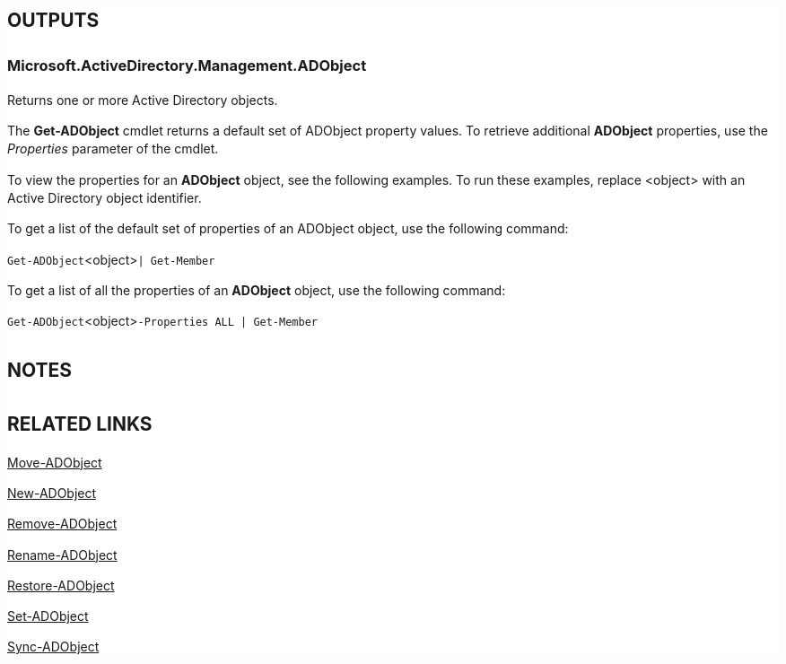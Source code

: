 ## OUTPUTS

### Microsoft.ActiveDirectory.Management.ADObject
Returns one or more Active Directory objects.

The **Get-ADObject** cmdlet returns a default set of ADObject property values.
To retrieve additional **ADObject** properties, use the *Properties* parameter of the cmdlet.

To view the properties for an **ADObject** object, see the following examples.
To run these examples, replace \<object\> with an Active Directory object identifier.

To get a list of the default set of properties of an ADObject object, use the following command:

`Get-ADObject`\<object\>`| Get-Member`

To get a list of all the properties of an **ADObject** object, use the following command:

`Get-ADObject`\<object\>`-Properties ALL | Get-Member`

## NOTES

## RELATED LINKS

[Move-ADObject](./Move-ADObject.md)

[New-ADObject](./New-ADObject.md)

[Remove-ADObject](./Remove-ADObject.md)

[Rename-ADObject](./Rename-ADObject.md)

[Restore-ADObject](./Restore-ADObject.md)

[Set-ADObject](./Set-ADObject.md)

[Sync-ADObject](./Sync-ADObject.md)

